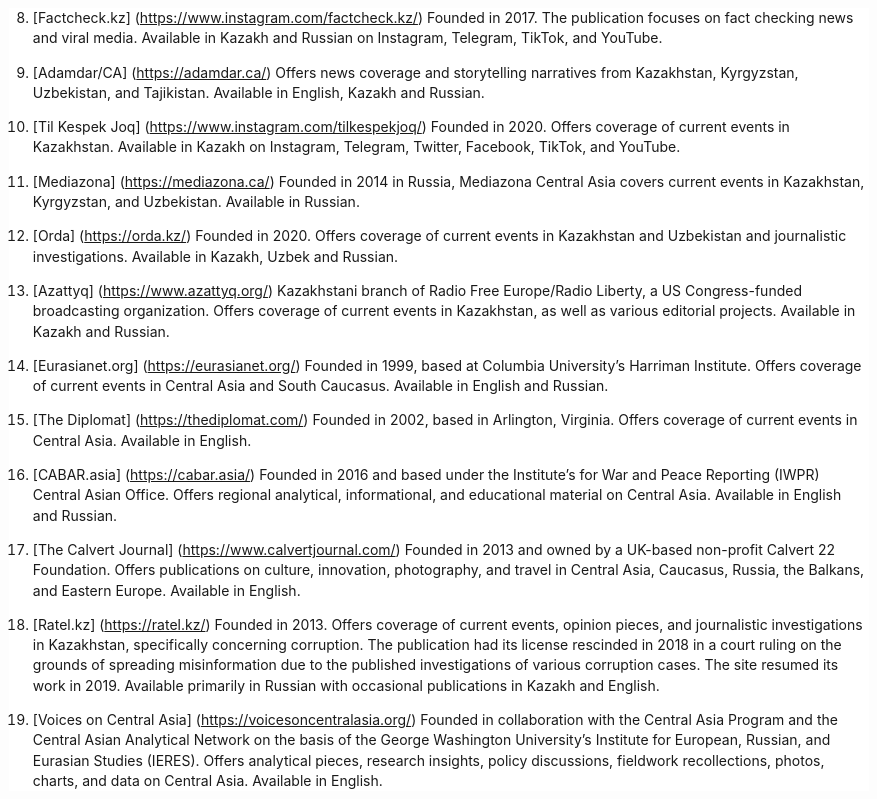 8. [Factcheck.kz] (https://www.instagram.com/factcheck.kz/)
Founded in 2017. The publication focuses on fact checking news and viral media. Available in Kazakh and Russian on Instagram, Telegram, TikTok, and YouTube. 

9. [Adamdar/CA] (https://adamdar.ca/)
Offers news coverage and storytelling narratives from Kazakhstan, Kyrgyzstan, Uzbekistan, and Tajikistan. Available in English, Kazakh and Russian. 

10. [Til Kespek Joq] (https://www.instagram.com/tilkespekjoq/)
Founded in 2020. Offers coverage of current events in Kazakhstan. Available in Kazakh on Instagram, Telegram, Twitter, Facebook, TikTok, and YouTube.

11. [Mediazona] (https://mediazona.ca/)
Founded in 2014 in Russia, Mediazona Central Asia covers current events in Kazakhstan, Kyrgyzstan, and Uzbekistan. Available in Russian. 

12. [Orda] (https://orda.kz/)
Founded in 2020. Offers coverage of current events in Kazakhstan and Uzbekistan and journalistic investigations. Available in Kazakh, Uzbek and Russian.

13. [Azattyq] (https://www.azattyq.org/)
Kazakhstani branch of Radio Free Europe/Radio Liberty, a US Congress-funded broadcasting organization. Offers coverage of current events in Kazakhstan, as well as various editorial projects. Available in Kazakh and Russian. 

14. [Eurasianet.org] (https://eurasianet.org/)
Founded in 1999, based at Columbia University’s Harriman Institute. Offers coverage of current events in Central Asia and South Caucasus. Available in English and Russian. 

15. [The Diplomat] (https://thediplomat.com/)
Founded in 2002, based in Arlington, Virginia. Offers coverage of current events in Central Asia. Available in English.

16. [CABAR.asia] (https://cabar.asia/)
Founded in 2016 and based under the Institute’s for War and Peace Reporting (IWPR) Central Asian Office. Offers regional analytical, informational, and educational material on Central Asia. Available in English and Russian.

17. [The Calvert Journal] (https://www.calvertjournal.com/)
Founded in 2013 and owned by a UK-based non-profit Calvert 22 Foundation. Offers publications on culture, innovation, photography, and travel in Central Asia, Caucasus, Russia, the Balkans, and Eastern Europe. Available in English.

18. [Ratel.kz] (https://ratel.kz/)
Founded in 2013. Offers coverage of current events, opinion pieces, and journalistic investigations in Kazakhstan, specifically concerning corruption. The publication had its license rescinded in 2018 in a court ruling on the grounds of spreading misinformation due to the published investigations of various corruption cases. The site resumed its work in 2019. Available primarily in Russian with occasional publications in Kazakh and English.

19. [Voices on Central Asia] (https://voicesoncentralasia.org/)
Founded in collaboration with the Central Asia Program and the Central Asian Analytical Network on the basis of the George Washington University’s Institute for European, Russian, and Eurasian Studies (IERES). Offers analytical pieces, research insights, policy discussions, fieldwork recollections, photos, charts, and data on Central Asia. Available in English. 

